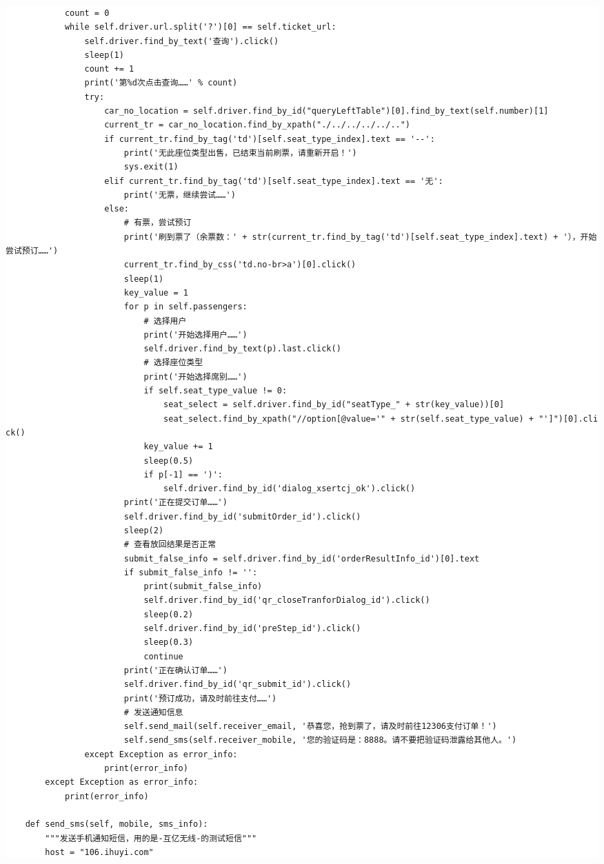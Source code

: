 ```
            count = 0
            while self.driver.url.split('?')[0] == self.ticket_url:
                self.driver.find_by_text('查询').click()
                sleep(1)
                count += 1
                print('第%d次点击查询……' % count)
                try:
                    car_no_location = self.driver.find_by_id("queryLeftTable")[0].find_by_text(self.number)[1]
                    current_tr = car_no_location.find_by_xpath("./../../../../..")
                    if current_tr.find_by_tag('td')[self.seat_type_index].text == '--':
                        print('无此座位类型出售，已结束当前刷票，请重新开启！')
                        sys.exit(1)
                    elif current_tr.find_by_tag('td')[self.seat_type_index].text == '无':
                        print('无票，继续尝试……')
                    else:
                        # 有票，尝试预订
                        print('刷到票了（余票数：' + str(current_tr.find_by_tag('td')[self.seat_type_index].text) + '），开始尝试预订……')
                        current_tr.find_by_css('td.no-br>a')[0].click()
                        sleep(1)
                        key_value = 1
                        for p in self.passengers:
                            # 选择用户
                            print('开始选择用户……')
                            self.driver.find_by_text(p).last.click()
                            # 选择座位类型
                            print('开始选择席别……')
                            if self.seat_type_value != 0:
                                seat_select = self.driver.find_by_id("seatType_" + str(key_value))[0]
                                seat_select.find_by_xpath("//option[@value='" + str(self.seat_type_value) + "']")[0].click()
                            key_value += 1
                            sleep(0.5)
                            if p[-1] == ')':
                                self.driver.find_by_id('dialog_xsertcj_ok').click()
                        print('正在提交订单……')
                        self.driver.find_by_id('submitOrder_id').click()
                        sleep(2)
                        # 查看放回结果是否正常
                        submit_false_info = self.driver.find_by_id('orderResultInfo_id')[0].text
                        if submit_false_info != '':
                            print(submit_false_info)
                            self.driver.find_by_id('qr_closeTranforDialog_id').click()
                            sleep(0.2)
                            self.driver.find_by_id('preStep_id').click()
                            sleep(0.3)
                            continue
                        print('正在确认订单……')
                        self.driver.find_by_id('qr_submit_id').click()
                        print('预订成功，请及时前往支付……')
                        # 发送通知信息
                        self.send_mail(self.receiver_email, '恭喜您，抢到票了，请及时前往12306支付订单！')
                        self.send_sms(self.receiver_mobile, '您的验证码是：8888。请不要把验证码泄露给其他人。')
                except Exception as error_info:
                    print(error_info)
        except Exception as error_info:
            print(error_info)

    def send_sms(self, mobile, sms_info):
        """发送手机通知短信，用的是-互亿无线-的测试短信"""
        host = "106.ihuyi.com"
```

  [page_img_url]: https://images.unsplash.com/photo-1517940539453-517b8afbe85e?ixlib=rb-0.3.5&ixid=eyJhcHBfaWQiOjEyMDd9&s=8efe33fb334f99f195bc9a13de4e8735&auto=format&fit=crop&w=500&q=60
  [juejin_piao_url]: https://juejin.im/post/5b116504f265da6e0636cbc2
  [sf_piao_url]: https://segmentfault.com/a/1190000015136244
  [1]: https://image-static.segmentfault.com/621/565/621565255-5b11010992996_articlex
  [2]: https://image-static.segmentfault.com/278/844/2788444369-5b110130073d4_articlex
  [3]: https://image-static.segmentfault.com/394/808/3948089187-5b11019115486_articlex
  [4]: https://image-static.segmentfault.com/374/287/3742879033-5b1101d53c77f_articlex
  [5]: http://www.ihuyi.com/
  [qiangpiao_url]: https://github.com/gxcuizy/Python/tree/master/12306%E6%8A%A2%E7%A5%A8
  [new_qiangpiao_url]: https://github.com/gxcuizy/Python/blob/master/12306%E6%8A%A2%E7%A5%A8/new_qiangpiao.py